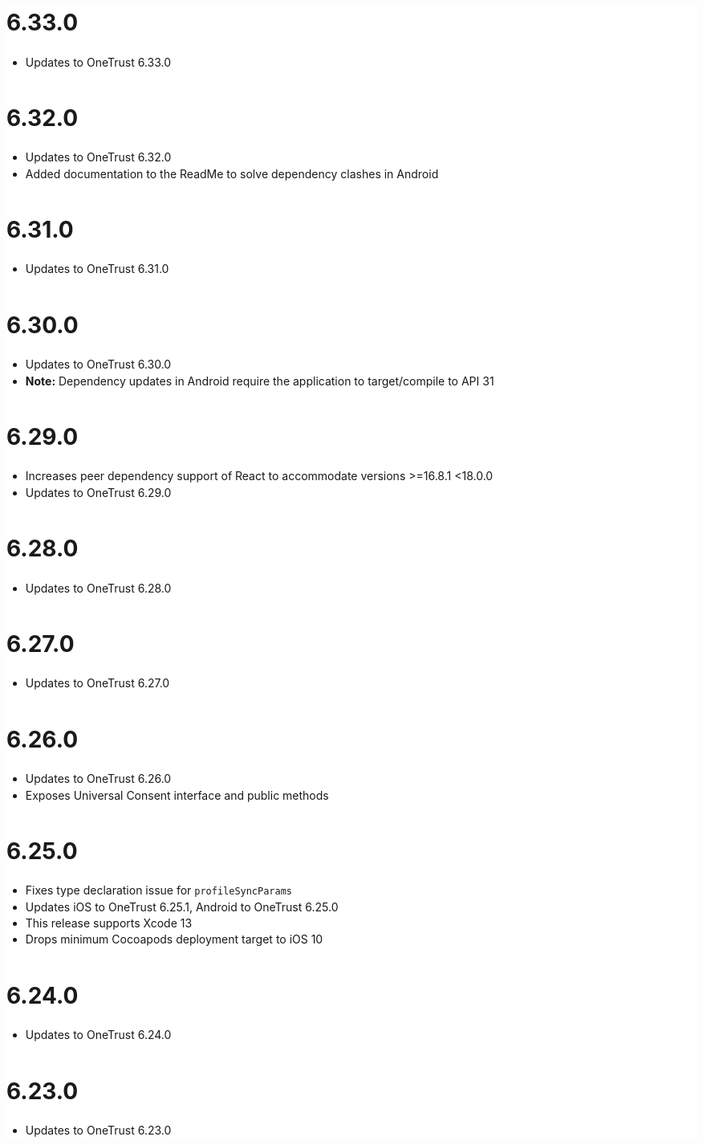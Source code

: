 # 6.33.0
* Updates to OneTrust 6.33.0

# 6.32.0
* Updates to OneTrust 6.32.0
* Added documentation to the ReadMe to solve dependency clashes in Android

# 6.31.0
* Updates to OneTrust 6.31.0

# 6.30.0
* Updates to OneTrust 6.30.0
* **Note:** Dependency updates in Android require the application to target/compile to API 31

# 6.29.0
* Increases peer dependency support of React to accommodate versions >=16.8.1 <18.0.0
* Updates to OneTrust 6.29.0

# 6.28.0
* Updates to OneTrust 6.28.0

# 6.27.0
* Updates to OneTrust 6.27.0

# 6.26.0
* Updates to OneTrust 6.26.0
* Exposes Universal Consent interface and public methods

# 6.25.0
* Fixes type declaration issue for `profileSyncParams`
* Updates iOS to OneTrust 6.25.1, Android to OneTrust 6.25.0
* This release supports Xcode 13
* Drops minimum Cocoapods deployment target to iOS 10

# 6.24.0
* Updates to OneTrust 6.24.0

# 6.23.0
* Updates to OneTrust 6.23.0
